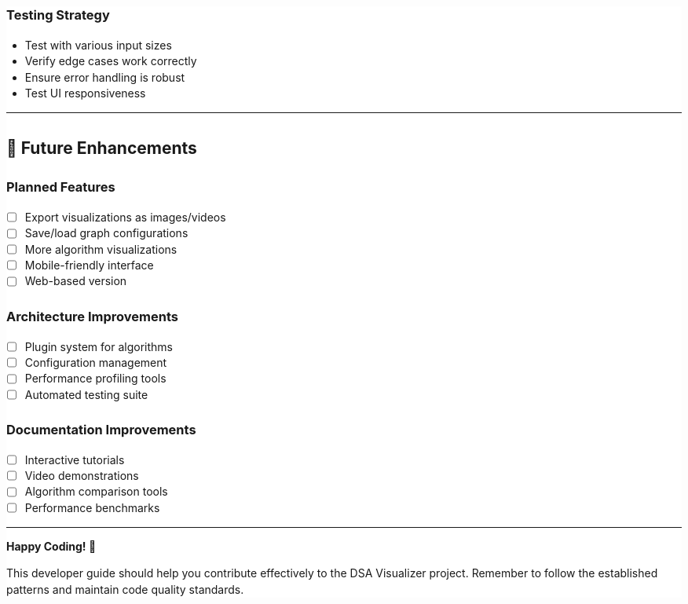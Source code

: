 ### **Testing Strategy**
- Test with various input sizes
- Verify edge cases work correctly
- Ensure error handling is robust
- Test UI responsiveness

---

## 🚀 Future Enhancements

### **Planned Features**
- [ ] Export visualizations as images/videos
- [ ] Save/load graph configurations
- [ ] More algorithm visualizations
- [ ] Mobile-friendly interface
- [ ] Web-based version

### **Architecture Improvements**
- [ ] Plugin system for algorithms
- [ ] Configuration management
- [ ] Performance profiling tools
- [ ] Automated testing suite

### **Documentation Improvements**
- [ ] Interactive tutorials
- [ ] Video demonstrations
- [ ] Algorithm comparison tools
- [ ] Performance benchmarks

---

**Happy Coding! 🚀**

This developer guide should help you contribute effectively to the DSA Visualizer project. Remember to follow the established patterns and maintain code quality standards. 